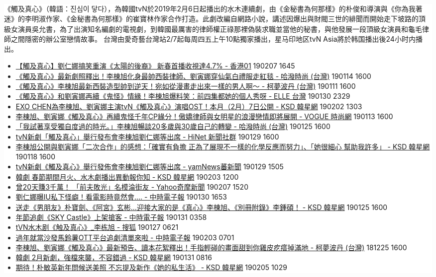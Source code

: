 《觸及真心》（韓語：진심이 닿다），為韓國tvN於2019年2月6日起播出的水木連續劇，由《金秘書為何那樣》的朴俊和導演與《你為我著迷》的李明淑作家、《金秘書為何那樣》的崔寶林作家合作打造。此劇改編自網路小說，講述因爆出與財閥三世的緋聞而開始走下坡路的頂級女演員吳允書，為了出演知名編劇的電視劇，到韓國最厲害的律師權正祿那裡偽裝求職並當他的秘書，與他發展一段頂級女演員和龜毛律師之間隱密的辦公室戀情故事。
台灣由愛奇藝台灣站2/7起每周四五上午10點獨家播出，星马印地区tvN Asia將於韩国播出後24小时内播出。
- [【觸及真心】劉仁娜搞笑重演《太陽的後裔》 新春首播收視達4.7% - 香港01](https://www.hk01.com/%E5%8D%B3%E6%99%82%E5%A8%9B%E6%A8%82/292208/%E8%A7%B8%E5%8F%8A%E7%9C%9F%E5%BF%83-%E5%8A%89%E4%BB%81%E5%A8%9C%E6%90%9E%E7%AC%91%E9%87%8D%E6%BC%94-%E5%A4%AA%E9%99%BD%E7%9A%84%E5%BE%8C%E8%A3%94-%E6%96%B0%E6%98%A5%E9%A6%96%E6%92%AD%E6%94%B6%E8%A6%96%E9%81%944-7 "【觸及真心】劉仁娜搞笑重演《太陽的後裔》 新春首播收視達4.7% - 香港01") 190207 1645
- [《觸及真心》最新劇照釋出！李棟旭化身最帥西裝律師、劉寅娜穿仙氣白禮服走紅毯 - 哈潑時尚 (台灣)](https://www.harpersbazaar.com/tw/celebrity/celebritynews/g25882724/touch-your-heart-stills/ "《觸及真心》最新劇照釋出！李棟旭化身最帥西裝律師、劉寅娜穿仙氣白禮服走紅毯 - 哈潑時尚 (台灣)") 190114 1600
- [《觸及真心》李棟旭最新西裝造型帥到逆天！宛如從漫畫走出來一樣的男人啊～ - 柯夢波丹 (台灣)](https://www.cosmopolitan.com/tw/entertainment/movies/g25852042/touch-your-heart-picture/ "《觸及真心》李棟旭最新西裝造型帥到逆天！宛如從漫畫走出來一樣的男人啊～ - 柯夢波丹 (台灣)") 190111 1600
- [《觸及真心》和劉寅娜再續《鬼怪》情緣！李棟旭爆料笑：前四集都她的個人秀呀 - ELLE 台灣](https://www.elle.com/tw/entertainment/drama/g26083273/touch-your-heart-press-conference/ "《觸及真心》和劉寅娜再續《鬼怪》情緣！李棟旭爆料笑：前四集都她的個人秀呀 - ELLE 台灣") 190130 2329
- [EXO CHEN為李棟旭、劉寅娜主演tvN《觸及真心》演唱OST！本月（2月）7日公開 - KSD 韓星網](https://www.koreastardaily.com/tc/news/113702 "EXO CHEN為李棟旭、劉寅娜主演tvN《觸及真心》演唱OST！本月（2月）7日公開 - KSD 韓星網") 190202 1303
- [李棟旭、劉寅娜《觸及真心》再續鬼怪千年CP緣分！傲嬌律師與女明星的浪漫戀情即將展開 - VOGUE 時尚網](https://www.vogue.com.tw/culture/tv/content-45168.html "李棟旭、劉寅娜《觸及真心》再續鬼怪千年CP緣分！傲嬌律師與女明星的浪漫戀情即將展開 - VOGUE 時尚網") 190113 1600
- [「我試著享受獨自度過的時光。」李棟旭暢談20多歲與30歲自己的轉變 - 哈潑時尚 (台灣)](https://www.harpersbazaar.com/tw/celebrity/celebritynews/g25958533/lee-dong-wook-from-20s-to-30-years-old/ "「我試著享受獨自度過的時光。」李棟旭暢談20多歲與30歲自己的轉變 - 哈潑時尚 (台灣)") 190125 1600
- [tvN新劇「觸及真心」舉行發布會李棟旭劉仁娜等出席 - HiNet 新聞社群](https://times.hinet.net/news/22210437 "tvN新劇「觸及真心」舉行發布會李棟旭劉仁娜等出席 - HiNet 新聞社群") 190129 1600
- [李棟旭公開與劉寅娜「二次合作」的感想：「確實有負擔 正為了展現不一樣的化學反應而努力」、「她很細心 幫助我許多」 - KSD 韓星網](https://www.koreastardaily.com/tc/news/113207 "李棟旭公開與劉寅娜「二次合作」的感想：「確實有負擔 正為了展現不一樣的化學反應而努力」、「她很細心 幫助我許多」 - KSD 韓星網") 190118 1600
- [tvN新劇《觸及真心》舉行發佈會李棟旭劉仁娜等出席 - yamNews蕃新聞](https://n.yam.com/Article/20190129863171 "tvN新劇《觸及真心》舉行發佈會李棟旭劉仁娜等出席 - yamNews蕃新聞") 190129 1505
- [韓劇 春節期間月火、水木劇播出異動報你知 - KSD 韓星網](https://www.koreastardaily.com/tc/news/113664 "韓劇 春節期間月火、水木劇播出異動報你知 - KSD 韓星網") 190203 1200
- [曾20天賺3千萬！ 「前夫敗光」名模淪街友 - Yahoo奇摩新聞](https://tw.news.yahoo.com/video/%E6%9B%BE20%E5%A4%A9%E8%B3%BA3%E5%8D%83%E8%90%AC-%E5%89%8D%E5%A4%AB%E6%95%97%E5%85%89-%E5%90%8D%E6%A8%A1%E6%B7%AA%E8%A1%97%E5%8F%8B-065050275.html "曾20天賺3千萬！ 「前夫敗光」名模淪街友 - Yahoo奇摩新聞") 190207 1520
- [劉仁娜曝IU私下怪癖！看電影時竟然會…. - 中時電子報](https://styletc.chinatimes.com/news/20190130002020-330301 "劉仁娜曝IU私下怪癖！看電影時竟然會…. - 中時電子報") 190130 1653
- [送走《男朋友》朴寶劍、《阿宮》玄彬…迎接大家的是《真心》李棟旭、《別冊附錄》李鍾碩！ - KSD 韓星網](https://www.koreastardaily.com/tc/news/113432 "送走《男朋友》朴寶劍、《阿宮》玄彬…迎接大家的是《真心》李棟旭、《別冊附錄》李鍾碩！ - KSD 韓星網") 190125 1600
- [年節追劇《SKY Castle》上架搶客 - 中時電子報](https://www.chinatimes.com/newspapers/20190131000836-260113 "年節追劇《SKY Castle》上架搶客 - 中時電子報") 190131 0358
- [tVN水木剧《触及真心》_李栋旭 - 搜狐](http://www.sohu.com/a/291702529_161795 "tVN水木剧《触及真心》_李栋旭 - 搜狐") 190127 0621
- [過年就當沙發馬鈴薯OTT平台追劇清單來啦 - 中時電子報](https://www.chinatimes.com/realtimenews/20190203000020-260412 "過年就當沙發馬鈴薯OTT平台追劇清單來啦 - 中時電子報") 190203 0701
- [李棟旭、劉寅娜《觸及真心》最新預告、讀本花絮釋出！手指輕碰的畫面甜到你雞皮疙瘩掉滿地 - 柯夢波丹 (台灣)](https://www.cosmopolitan.com/tw/entertainment/movies/g25674445/touch-your-heart-read-through/ "李棟旭、劉寅娜《觸及真心》最新預告、讀本花絮釋出！手指輕碰的畫面甜到你雞皮疙瘩掉滿地 - 柯夢波丹 (台灣)") 181225 1600
- [韓劇 2月新劇，強檔來襲，不容錯過 - KSD 韓星網](https://www.koreastardaily.com/tc/news/113599 "韓劇 2月新劇，強檔來襲，不容錯過 - KSD 韓星網") 190131 0816
- [期待！朴敏英新年問候送美照 不忘提及新作《她的私生活》 - KSD 韓星網](https://www.koreastardaily.com/tc/news/113740 "期待！朴敏英新年問候送美照 不忘提及新作《她的私生活》 - KSD 韓星網") 190205 1029

